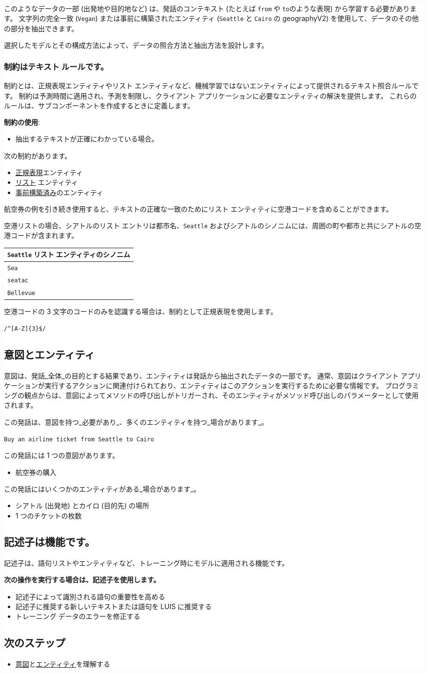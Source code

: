 このようなデータの一部 (出発地や目的地など) は、発話のコンテキスト (たとえば `from` や `to`のような表現) から学習する必要があります。 文字列の完全一致 (`Vegan`) または事前に構築されたエンティティ (`Seattle` と `Cairo` の geographyV2) を使用して、データのその他の部分を抽出できます。 

選択したモデルとその構成方法によって、データの照合方法と抽出方法を設計します。

### <a name="constraints-are-text-rules"></a>制約はテキスト ルールです。

制約とは、正規表現エンティティやリスト エンティティなど、機械学習ではないエンティティによって提供されるテキスト照合ルールです。 制約は予測時間に適用され、予測を制限し、クライアント アプリケーションに必要なエンティティの解決を提供します。 これらのルールは、サブコンポーネントを作成するときに定義します。 

**制約の使用**:
* 抽出するテキストが正確にわかっている場合。

次の制約があります。

* [正規表現](reference-entity-regular-expression.md)エンティティ
* [リスト](reference-entity-list.md) エンティティ 
* [事前構築済み](luis-reference-prebuilt-entities.md)のエンティティ

航空券の例を引き続き使用すると、テキストの正確な一致のためにリスト エンティティに空港コードを含めることができます。 

空港リストの場合、シアトルのリスト エントリは都市名、`Seattle` およびシアトルのシノニムには、周囲の町や都市と共にシアトルの空港コードが含まれます。

|`Seattle` リスト エンティティのシノニム|
|--|
|`Sea`|
|`seatac`|
|`Bellevue`|

空港コードの 3 文字のコードのみを認識する場合は、制約として正規表現を使用します。 

`/^[A-Z]{3}$/`

## <a name="intents-versus-entities"></a>意図とエンティティ

意図は、発話_全体_の目的とする結果であり、エンティティは発話から抽出されたデータの一部です。 通常、意図はクライアント アプリケーションが実行するアクションに関連付けられており、エンティティはこのアクションを実行するために必要な情報です。 プログラミングの観点からは、意図によってメソッドの呼び出しがトリガーされ、そのエンティティがメソッド呼び出しのパラメーターとして使用されます。

この発話は、意図を持つ_必要があり_、多くのエンティティを持つ_場合があります_。

`Buy an airline ticket from Seattle to Cairo`

この発話には 1 つの意図があります。

* 航空券の購入

この発話にはいくつかのエンティティがある_場合があります_。

* シアトル (出発地) とカイロ (目的先) の場所
* 1 つのチケットの枚数

## <a name="descriptors-are-features"></a>記述子は機能です。

記述子は、語句リストやエンティティなど、トレーニング時にモデルに適用される機能です。 

**次の操作を実行する場合は、記述子を使用します。**

* 記述子によって識別される語句の重要性を高める
* 記述子に推奨する新しいテキストまたは語句を LUIS に推奨する
* トレーニング データのエラーを修正する

## <a name="next-steps"></a>次のステップ

* [意図](luis-concept-intent.md)と[エンティティ](luis-concept-entity-types.md)を理解する 